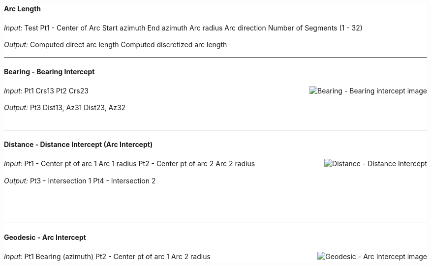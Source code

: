 #### Arc Length
*Input:*
Test Pt1 - Center of Arc
Start azimuth
End azimuth
Arc radius
Arc direction Number of Segments (1 - 32)

*Output:*
Computed direct arc length Computed discretized arc length

---
#### Bearing - Bearing Intercept
<img align="right" alt="Bearing - Bearing intercept image" src="images/CrsIntersect.png">

*Input:*
Pt1
Crs13
Pt2
Crs23

*Output:*
Pt3
Dist13, Az31
Dist23, Az32
<br><br>

---
#### Distance - Distance Intercept (Arc Intercept)
<img align="right" alt="Distance - Distance Intercept" src="images/ArcIntersect.png">

*Input:*
Pt1 - Center pt of arc 1
Arc 1 radius
Pt2 - Center pt of arc 2
Arc 2 radius

*Output:*
Pt3 - Intersection 1
Pt4 - Intersection 2
<br><br><br><br>

---
#### Geodesic - Arc Intercept
<img align="right" alt="Geodesic - Arc Intercept image" src="images/GeodesicArcIntersect.png">

*Input:*
Pt1
Bearing (azimuth)
Pt2 - Center pt of arc 1
Arc 2 radius
